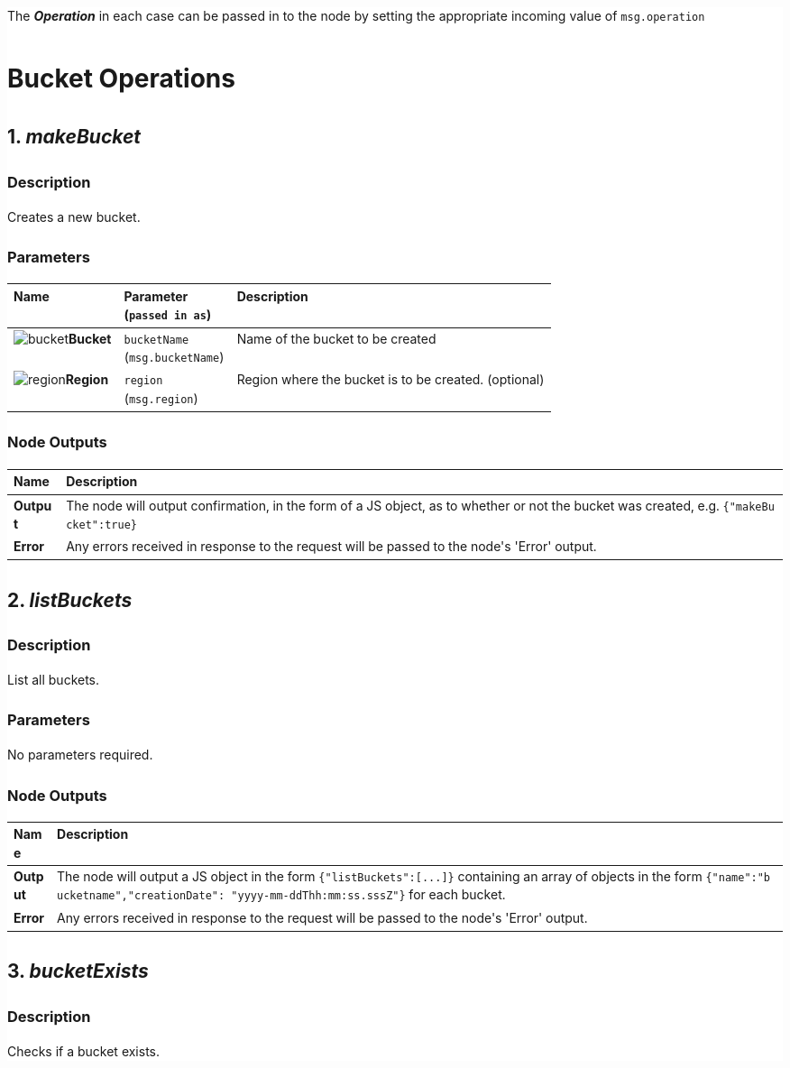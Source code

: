 The **_Operation_** in each case can be passed in to the node by setting the appropriate incoming value of `msg.operation`


# Bucket Operations #

## 1. *makeBucket* ##

### Description ###
Creates a new bucket.

### Parameters ###
| Name                | Parameter<br>(`passed in as`)      | Description                                          |
| :------------------ | :--------------------------------- | :--------------------------------------------------- |
| ![bucket]**Bucket** | `bucketName`<br>(`msg.bucketName`) | Name of the bucket to be created                     |
| ![region]**Region** | `region`<br>(`msg.region`)         | Region where the bucket is to be created. (optional) |

### Node Outputs ###
| Name       | Description                                                                                                                            |
| :--------- | :------------------------------------------------------------------------------------------------------------------------------------- |
| **Output** | The node will output confirmation, in the form of a JS object, as to whether or not the bucket was created, e.g. `{"makeBucket":true}` |
| **Error**  | Any errors received in response to the request will be passed to the node's 'Error' output.                                            |


## 2. *listBuckets* ##

### Description ###
List all buckets.

### Parameters ###
No parameters required.

### Node Outputs ###
| Name       | Description                                                                                                                                                                                         |
| :--------- | :-------------------------------------------------------------------------------------------------------------------------------------------------------------------------------------------------- |
| **Output** | The node will output a JS object in the form `{"listBuckets":[...]}` containing an array of objects in the form `{"name":"bucketname","creationDate": "yyyy-mm-ddThh:mm:ss.sssZ"}` for each bucket. |
| **Error**  | Any errors received in response to the request will be passed to the node's 'Error' output.                                                                                                         |
 

## 3. *bucketExists* ##

### Description ###
Checks if a bucket exists.


[bucket]: https://raw.githubusercontent.com/encharm/Font-Awesome-SVG-PNG/master/black/png/16/database.png
[region]: https://raw.githubusercontent.com/encharm/Font-Awesome-SVG-PNG/master/black/png/16/globe.png
[prefix]: https://raw.githubusercontent.com/encharm/Font-Awesome-SVG-PNG/master/black/png/16/step-backward.png
[recursive]: https://raw.githubusercontent.com/encharm/Font-Awesome-SVG-PNG/master/black/png/16/repeat.png
[startAfter]: https://raw.githubusercontent.com/encharm/Font-Awesome-SVG-PNG/master/black/png/16/arrow-down.png
[file]: https://raw.githubusercontent.com/encharm/Font-Awesome-SVG-PNG/master/black/png/16/file.png
[path]: https://raw.githubusercontent.com/encharm/Font-Awesome-SVG-PNG/master/black/png/16/folder-open.png
[metaData]: https://raw.githubusercontent.com/encharm/Font-Awesome-SVG-PNG/master/black/png/16/info.png
[offset]: https://raw.githubusercontent.com/encharm/Font-Awesome-SVG-PNG/master/black/png/16/wrench.png
[length]: https://raw.githubusercontent.com/encharm/Font-Awesome-SVG-PNG/master/black/png/16/arrows-h.png
[stream]: https://raw.githubusercontent.com/encharm/Font-Awesome-SVG-PNG/master/black/png/16/wrench.png
[size]: https://raw.githubusercontent.com/encharm/Font-Awesome-SVG-PNG/master/black/png/16/expand.png
[sourceObject]: https://raw.githubusercontent.com/encharm/Font-Awesome-SVG-PNG/master/black/png/16/clone.png
[conditions]: https://raw.githubusercontent.com/encharm/Font-Awesome-SVG-PNG/master/black/png/16/book.png
[expiry]: https://raw.githubusercontent.com/encharm/Font-Awesome-SVG-PNG/master/black/png/16/clock-o.png
[tag]: https://raw.githubusercontent.com/encharm/Font-Awesome-SVG-PNG/master/black/png/16/tag.png
[calendar]: https://raw.githubusercontent.com/encharm/Font-Awesome-SVG-PNG/master/black/png/16/calendar.png
[list]: https://raw.githubusercontent.com/encharm/Font-Awesome-SVG-PNG/master/black/png/16/list.png
[params]: https://raw.githubusercontent.com/encharm/Font-Awesome-SVG-PNG/master/black/png/16/wrench.png
[headers]: https://raw.githubusercontent.com/encharm/Font-Awesome-SVG-PNG/master/black/png/16/wrench.png
[type]: https://raw.githubusercontent.com/encharm/Font-Awesome-SVG-PNG/master/black/png/16/code.png
[sizeFrom]: https://raw.githubusercontent.com/encharm/Font-Awesome-SVG-PNG/master/black/png/16/long-arrow-left.png
[sizeTo]: https://raw.githubusercontent.com/encharm/Font-Awesome-SVG-PNG/master/black/png/16/long-arrow-right.png
[policy]: https://raw.githubusercontent.com/encharm/Font-Awesome-SVG-PNG/master/black/png/16/book.png